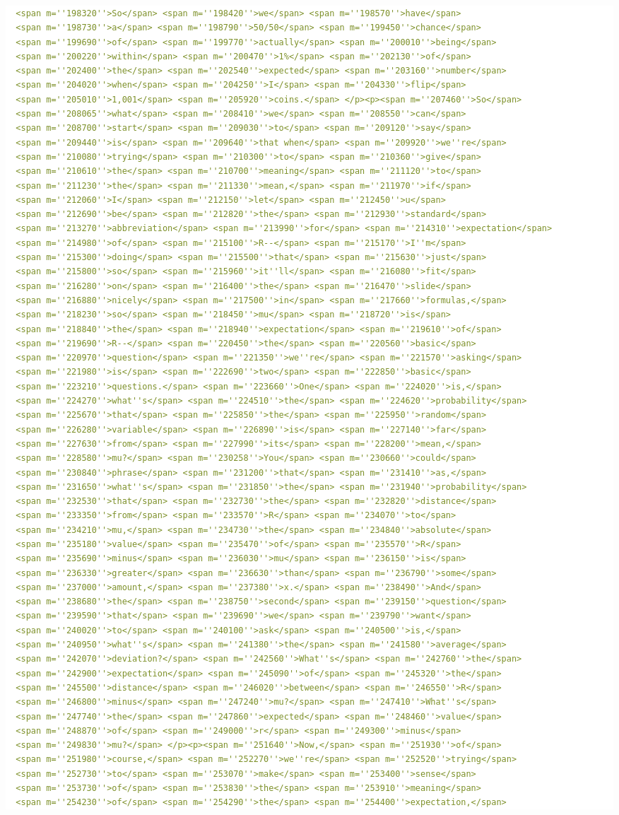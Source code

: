```yaml
  <span m=''198320''>So</span> <span m=''198420''>we</span> <span m=''198570''>have</span>
  <span m=''198730''>a</span> <span m=''198790''>50/50</span> <span m=''199450''>chance</span>
  <span m=''199690''>of</span> <span m=''199770''>actually</span> <span m=''200010''>being</span>
  <span m=''200220''>within</span> <span m=''200470''>1%</span> <span m=''202130''>of</span>
  <span m=''202400''>the</span> <span m=''202540''>expected</span> <span m=''203160''>number</span>
  <span m=''204020''>when</span> <span m=''204250''>I</span> <span m=''204330''>flip</span>
  <span m=''205010''>1,001</span> <span m=''205920''>coins.</span> </p><p><span m=''207460''>So</span>
  <span m=''208065''>what</span> <span m=''208410''>we</span> <span m=''208550''>can</span>
  <span m=''208700''>start</span> <span m=''209030''>to</span> <span m=''209120''>say</span>
  <span m=''209440''>is</span> <span m=''209640''>that when</span> <span m=''209920''>we''re</span>
  <span m=''210080''>trying</span> <span m=''210300''>to</span> <span m=''210360''>give</span>
  <span m=''210610''>the</span> <span m=''210700''>meaning</span> <span m=''211120''>to</span>
  <span m=''211230''>the</span> <span m=''211330''>mean,</span> <span m=''211970''>if</span>
  <span m=''212060''>I</span> <span m=''212150''>let</span> <span m=''212450''>u</span>
  <span m=''212690''>be</span> <span m=''212820''>the</span> <span m=''212930''>standard</span>
  <span m=''213270''>abbreviation</span> <span m=''213990''>for</span> <span m=''214310''>expectation</span>
  <span m=''214980''>of</span> <span m=''215100''>R--</span> <span m=''215170''>I''m</span>
  <span m=''215300''>doing</span> <span m=''215500''>that</span> <span m=''215630''>just</span>
  <span m=''215800''>so</span> <span m=''215960''>it''ll</span> <span m=''216080''>fit</span>
  <span m=''216280''>on</span> <span m=''216400''>the</span> <span m=''216470''>slide</span>
  <span m=''216880''>nicely</span> <span m=''217500''>in</span> <span m=''217660''>formulas,</span>
  <span m=''218230''>so</span> <span m=''218450''>mu</span> <span m=''218720''>is</span>
  <span m=''218840''>the</span> <span m=''218940''>expectation</span> <span m=''219610''>of</span>
  <span m=''219690''>R--</span> <span m=''220450''>the</span> <span m=''220560''>basic</span>
  <span m=''220970''>question</span> <span m=''221350''>we''re</span> <span m=''221570''>asking</span>
  <span m=''221980''>is</span> <span m=''222690''>two</span> <span m=''222850''>basic</span>
  <span m=''223210''>questions.</span> <span m=''223660''>One</span> <span m=''224020''>is,</span>
  <span m=''224270''>what''s</span> <span m=''224510''>the</span> <span m=''224620''>probability</span>
  <span m=''225670''>that</span> <span m=''225850''>the</span> <span m=''225950''>random</span>
  <span m=''226280''>variable</span> <span m=''226890''>is</span> <span m=''227140''>far</span>
  <span m=''227630''>from</span> <span m=''227990''>its</span> <span m=''228200''>mean,</span>
  <span m=''228580''>mu?</span> <span m=''230258''>You</span> <span m=''230660''>could</span>
  <span m=''230840''>phrase</span> <span m=''231200''>that</span> <span m=''231410''>as,</span>
  <span m=''231650''>what''s</span> <span m=''231850''>the</span> <span m=''231940''>probability</span>
  <span m=''232530''>that</span> <span m=''232730''>the</span> <span m=''232820''>distance</span>
  <span m=''233350''>from</span> <span m=''233570''>R</span> <span m=''234070''>to</span>
  <span m=''234210''>mu,</span> <span m=''234730''>the</span> <span m=''234840''>absolute</span>
  <span m=''235180''>value</span> <span m=''235470''>of</span> <span m=''235570''>R</span>
  <span m=''235690''>minus</span> <span m=''236030''>mu</span> <span m=''236150''>is</span>
  <span m=''236330''>greater</span> <span m=''236630''>than</span> <span m=''236790''>some</span>
  <span m=''237000''>amount,</span> <span m=''237380''>x.</span> <span m=''238490''>And</span>
  <span m=''238680''>the</span> <span m=''238750''>second</span> <span m=''239150''>question</span>
  <span m=''239590''>that</span> <span m=''239690''>we</span> <span m=''239790''>want</span>
  <span m=''240020''>to</span> <span m=''240100''>ask</span> <span m=''240500''>is,</span>
  <span m=''240950''>what''s</span> <span m=''241380''>the</span> <span m=''241580''>average</span>
  <span m=''242070''>deviation?</span> <span m=''242560''>What''s</span> <span m=''242760''>the</span>
  <span m=''242900''>expectation</span> <span m=''245090''>of</span> <span m=''245320''>the</span>
  <span m=''245500''>distance</span> <span m=''246020''>between</span> <span m=''246550''>R</span>
  <span m=''246800''>minus</span> <span m=''247240''>mu?</span> <span m=''247410''>What''s</span>
  <span m=''247740''>the</span> <span m=''247860''>expected</span> <span m=''248460''>value</span>
  <span m=''248870''>of</span> <span m=''249000''>r</span> <span m=''249300''>minus</span>
  <span m=''249830''>mu?</span> </p><p><span m=''251640''>Now,</span> <span m=''251930''>of</span>
  <span m=''251980''>course,</span> <span m=''252270''>we''re</span> <span m=''252520''>trying</span>
  <span m=''252730''>to</span> <span m=''253070''>make</span> <span m=''253400''>sense</span>
  <span m=''253730''>of</span> <span m=''253830''>the</span> <span m=''253910''>meaning</span>
  <span m=''254230''>of</span> <span m=''254290''>the</span> <span m=''254400''>expectation,</span>
```
